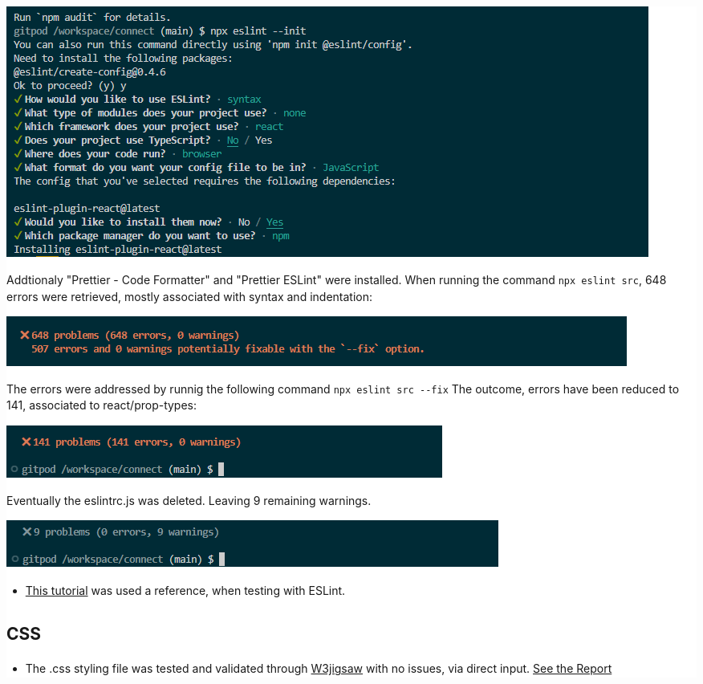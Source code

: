 <img src="readme/img/ESLintSetup.png" alt="ESLint Setup">

Addtionaly "Prettier - Code Formatter" and "Prettier ESLint" were installed.
When running the command ```npx eslint src```, 648 errors were retrieved, mostly associated with syntax and indentation:

<img src="readme/img/ESLintErrors.png" alt="ESLint Errors">

The errors were addressed by runnig the following command ```npx eslint src --fix```
The outcome, errors have been reduced to 141, associated to react/prop-types:

<img src="readme/img/ESLintErrors1.png" alt="ESLint Errors">

Eventually the eslintrc.js was deleted. Leaving 9 remaining warnings.

<img src="readme/img/ESLintErrors2.png" alt="ESLint Errors">

- [This tutorial](https://code.visualstudio.com/docs/nodejs/reactjs-tutorial#_linting) was used a reference, when testing with ESLint.

## CSS
- The .css styling file was tested and validated through [W3jigsaw](https://jigsaw.w3.org/css-validator/) with no issues, via direct input. [See the Report](https://jigsaw.w3.org/css-validator/validator?uri=https%3A%2F%2Fconnect-network-ee92c70de293.herokuapp.com%2F&profile=css3svg&usermedium=all&warning=1&vextwarning=&lang=en)